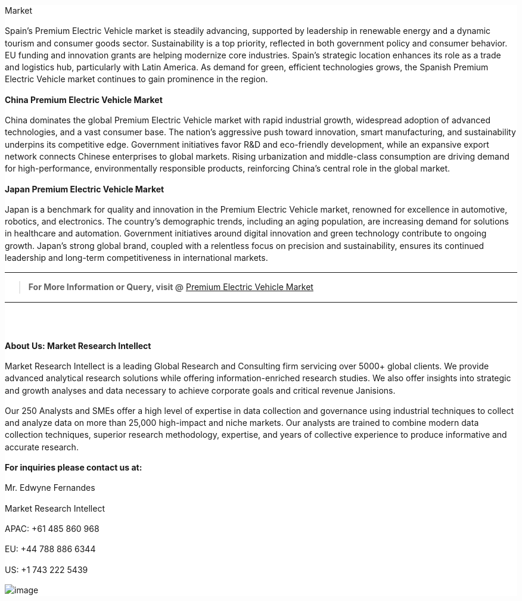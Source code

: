 Market</strong></p><p class="" data-start="4424" data-end="4975">Spain&rsquo;s Premium Electric Vehicle market is steadily advancing, supported by leadership in renewable energy and a dynamic tourism and consumer goods sector. Sustainability is a top priority, reflected in both government policy and consumer behavior. EU funding and innovation grants are helping modernize core industries. Spain&rsquo;s strategic location enhances its role as a trade and logistics hub, particularly with Latin America. As demand for green, efficient technologies grows, the Spanish Premium Electric Vehicle market continues to gain prominence in the region.</p><p class="" data-start="4977" data-end="5589"><strong data-start="4977" data-end="4998">China Premium Electric Vehicle Market</strong></p><p class="" data-start="4977" data-end="5589">China dominates the global Premium Electric Vehicle market with rapid industrial growth, widespread adoption of advanced technologies, and a vast consumer base. The nation&rsquo;s aggressive push toward innovation, smart manufacturing, and sustainability underpins its competitive edge. Government initiatives favor R&amp;D and eco-friendly development, while an expansive export network connects Chinese enterprises to global markets. Rising urbanization and middle-class consumption are driving demand for high-performance, environmentally responsible products, reinforcing China&rsquo;s central role in the global market.</p><p class="" data-start="5591" data-end="6162"><strong data-start="5591" data-end="5612">Japan Premium Electric Vehicle Market</strong></p><p class="" data-start="5591" data-end="6162">Japan is a benchmark for quality and innovation in the Premium Electric Vehicle market, renowned for excellence in automotive, robotics, and electronics. The country&rsquo;s demographic trends, including an aging population, are increasing demand for solutions in healthcare and automation. Government initiatives around digital innovation and green technology contribute to ongoing growth. Japan&rsquo;s strong global brand, coupled with a relentless focus on precision and sustainability, ensures its continued leadership and long-term competitiveness in international markets.</p><hr /><blockquote><p><span class="font-[700]"><strong>For More Information or Query, visit&nbsp;@</strong>&nbsp;</span><span class="font-[700]"><a href="https://www.marketresearchintellect.com/product/global-premium-electric-vehicle-market/?utm_source=Linkedin&utm_medium=019" target="_blank" data-tracking-control-name="article-ssr-frontend-pulse_little-text-block" data-tracking-will-navigate="" data-test-link="">Premium Electric Vehicle Market</a></span></p></blockquote><hr /><h3>&nbsp;</h3><p><strong><span class="font-[700]">About Us: Market Research Intellect</span></strong></p><p><span class="">Market Research Intellect is a leading Global Research and Consulting firm servicing over 5000+ global clients. We provide advanced analytical research solutions while offering information-enriched research studies.&nbsp;</span>We also offer insights into strategic and growth analyses and data necessary to achieve corporate goals and critical revenue Janisions.</p><p><span class="">Our 250 Analysts and SMEs offer a high level of expertise in data collection and governance using industrial techniques to collect and analyze data on more than 25,000 high-impact and niche markets. Our analysts are trained to combine modern data collection techniques, superior research methodology, expertise, and years of collective experience to produce informative and accurate research.</span></p><p><strong>For inquiries please contact us at:</strong></p><p>Mr. Edwyne Fernandes</p><p>Market Research Intellect</p><p>APAC: +61 485 860 968</p><p>EU: +44 788 886 6344</p><p>US: +1 743 222 5439</p>
![image](https://github.com/user-attachments/assets/30c30650-df9f-4ce4-a03d-61e5f320d75f)
